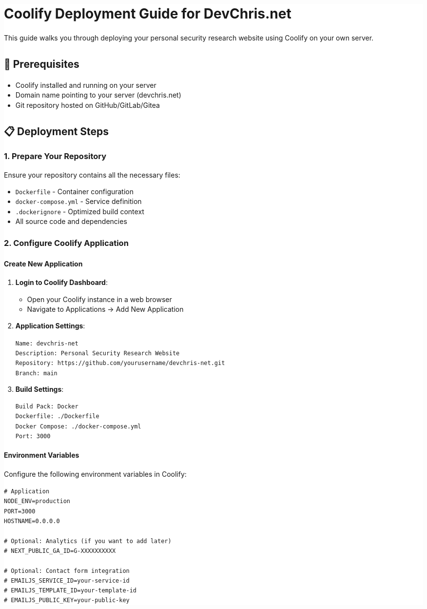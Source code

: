 # Coolify Deployment Guide for DevChris.net

This guide walks you through deploying your personal security research website using Coolify on your own server.

## 🚀 Prerequisites

- Coolify installed and running on your server
- Domain name pointing to your server (devchris.net)
- Git repository hosted on GitHub/GitLab/Gitea

## 📋 Deployment Steps

### 1. Prepare Your Repository

Ensure your repository contains all the necessary files:
- `Dockerfile` - Container configuration
- `docker-compose.yml` - Service definition
- `.dockerignore` - Optimized build context
- All source code and dependencies

### 2. Configure Coolify Application

#### Create New Application

1. **Login to Coolify Dashboard**:
   - Open your Coolify instance in a web browser
   - Navigate to Applications → Add New Application

2. **Application Settings**:
   ```
   Name: devchris-net
   Description: Personal Security Research Website
   Repository: https://github.com/yourusername/devchris-net.git
   Branch: main
   ```

3. **Build Settings**:
   ```
   Build Pack: Docker
   Dockerfile: ./Dockerfile
   Docker Compose: ./docker-compose.yml
   Port: 3000
   ```

#### Environment Variables

Configure the following environment variables in Coolify:

```env
# Application
NODE_ENV=production
PORT=3000
HOSTNAME=0.0.0.0

# Optional: Analytics (if you want to add later)
# NEXT_PUBLIC_GA_ID=G-XXXXXXXXXX

# Optional: Contact form integration
# EMAILJS_SERVICE_ID=your-service-id
# EMAILJS_TEMPLATE_ID=your-template-id
# EMAILJS_PUBLIC_KEY=your-public-key
```
